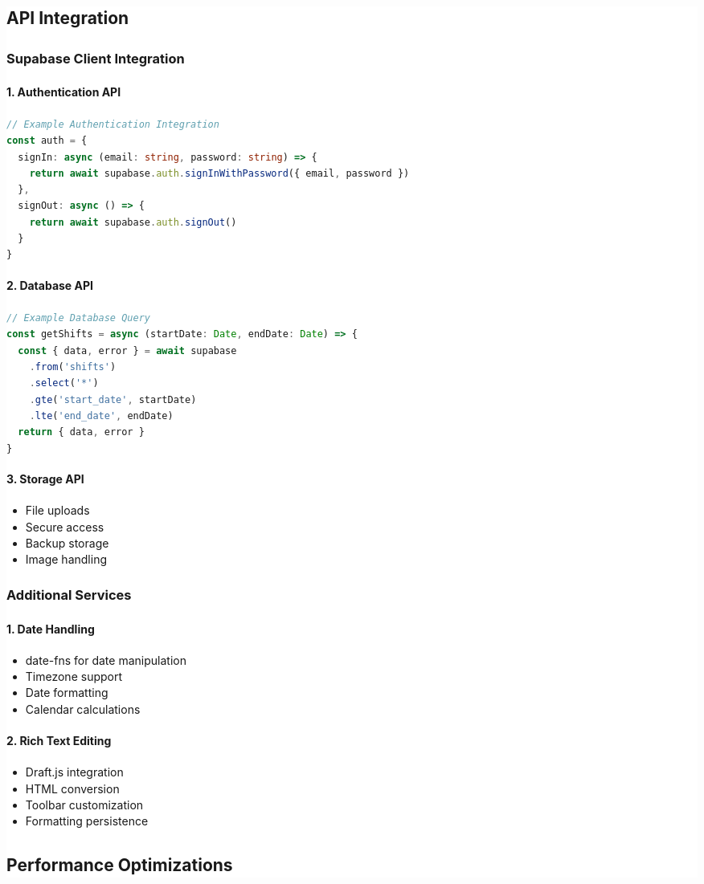 ## API Integration

### Supabase Client Integration

#### 1. Authentication API
```typescript
// Example Authentication Integration
const auth = {
  signIn: async (email: string, password: string) => {
    return await supabase.auth.signInWithPassword({ email, password })
  },
  signOut: async () => {
    return await supabase.auth.signOut()
  }
}
```

#### 2. Database API
```typescript
// Example Database Query
const getShifts = async (startDate: Date, endDate: Date) => {
  const { data, error } = await supabase
    .from('shifts')
    .select('*')
    .gte('start_date', startDate)
    .lte('end_date', endDate)
  return { data, error }
}
```

#### 3. Storage API
- File uploads
- Secure access
- Backup storage
- Image handling

### Additional Services

#### 1. Date Handling
- date-fns for date manipulation
- Timezone support
- Date formatting
- Calendar calculations

#### 2. Rich Text Editing
- Draft.js integration
- HTML conversion
- Toolbar customization
- Formatting persistence

## Performance Optimizations
